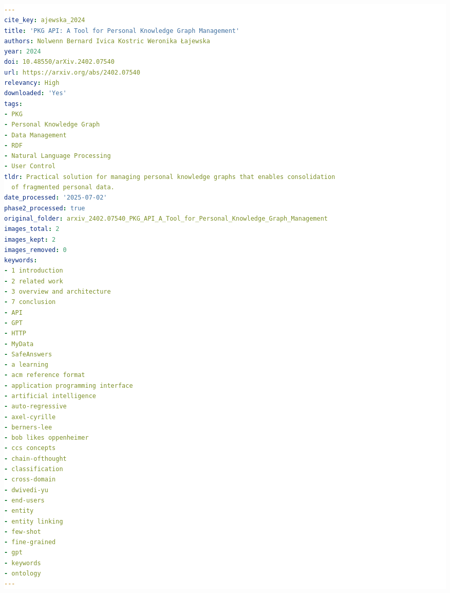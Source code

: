 ```yaml
---
cite_key: ajewska_2024
title: 'PKG API: A Tool for Personal Knowledge Graph Management'
authors: Nolwenn Bernard Ivica Kostric Weronika Łajewska
year: 2024
doi: 10.48550/arXiv.2402.07540
url: https://arxiv.org/abs/2402.07540
relevancy: High
downloaded: 'Yes'
tags:
- PKG
- Personal Knowledge Graph
- Data Management
- RDF
- Natural Language Processing
- User Control
tldr: Practical solution for managing personal knowledge graphs that enables consolidation
  of fragmented personal data.
date_processed: '2025-07-02'
phase2_processed: true
original_folder: arxiv_2402.07540_PKG_API_A_Tool_for_Personal_Knowledge_Graph_Management
images_total: 2
images_kept: 2
images_removed: 0
keywords:
- 1 introduction
- 2 related work
- 3 overview and architecture
- 7 conclusion
- API
- GPT
- HTTP
- MyData
- SafeAnswers
- a learning
- acm reference format
- application programming interface
- artificial intelligence
- auto-regressive
- axel-cyrille
- berners-lee
- bob likes oppenheimer
- ccs concepts
- chain-ofthought
- classification
- cross-domain
- dwivedi-yu
- end-users
- entity
- entity linking
- few-shot
- fine-grained
- gpt
- keywords
- ontology
---
```
